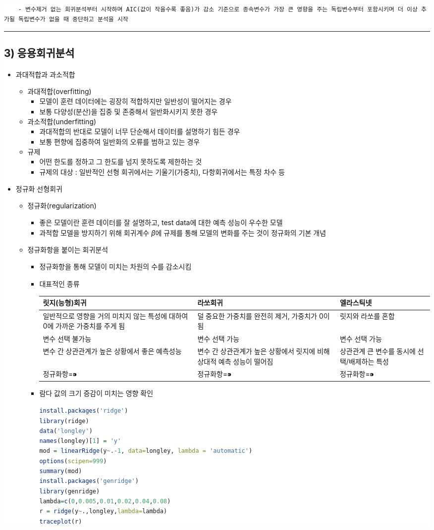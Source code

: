         - 변수제거 없는 회귀분석부터 시작하며 AIC(값이 작을수록 좋음)가 감소 기준으로 종속변수가 가장 큰 영향을 주는 독립변수부터 포함시키며 더 이상 추가될 독립변수가 없을 때 중단하고 분석을 시작

---

## 3) 응용회귀분석

- 과대적합과 과소적합
    - 과대적합(overfitting)
        - 모델이 훈련 데이터에는 굉장히 적합하지만 일반성이 떨어지는 경우
        - 보통 다양성(분산)을 집중 및 존중해서 일반화시키지 못한 경우
    - 과소적합(underfitting)
        - 과대적합의 반대로 모델이 너무 단순해서 데이터를 설명하기 힘든 경우
        - 보통 편향에 집중하여 일반화의 오류를 범하고 있는 경우
    - 규제
        - 어떤 한도를 정하고 그 한도를 넘지 못하도록 제한하는 것
        - 규제의 대상 : 일반적인 선형 회귀에서는 기울기(가중치), 다항회귀에서는 특정 차수 등
        
- 정규화 선형회귀
    - 정규화(regularization)
        - 좋은 모델이란 훈련 데이터를 잘 설명하고, test data에 대한 예측 성능이 우수한 모델
        - 과적합 모델을 방지하기 위해 회귀계수 $\beta$에 규제를 통해 모델의 변화를 주는 것이 정규화의 기본 개념
        
    - 정규화항을 붙이는 회귀분석
        - 정규화항을 통해 모델이 미치는 차원의 수를 감소시킴
        - 대표적인 종류
            
            
            | 릿지(능형)회귀 | 라쏘회귀 | 엘라스틱넷 |
            | --- | --- | --- |
            | 일반적으로 영향을 거의 미치지 않는 특성에 대하여 0에 가까운 가중치를 주게 됨 | 덜 중요한 가중치를 완전히 제거, 가중치가 0이 됨 | 릿지와 라쏘를 혼합 |
            | 변수 선택 불가능 | 변수 선택 가능 | 변수 선택 가능 |
            | 변수 간 상관관계가 높은 상황에서 좋은 예측성능 | 변수 간 상관관계가 높은 상황에서 릿지에 비해 상대적 예측 성능이 떨어짐 | 상관관계 큰 변수를 동시에 선택/배제하는 특성 |
            | 정규화항=⁍ | 정규화항=⁍ | 정규화항=⁍ |
        - 람다 값의 크기 증감이 미치는 영향 확인
            
            ```r
            install.packages('ridge')
            library(ridge)
            data('longley')
            names(longley)[1] = 'y'
            mod = linearRidge(y~.-1, data=longley, lambda = 'automatic')
            options(scipen=999)
            summary(mod)
            install.packages('genridge')
            library(genridge)
            lambda=c(0,0.005,0.01,0.02,0.04,0.08)
            r = ridge(y~.,longley,lambda=lambda)
            traceplot(r)
            ```
            